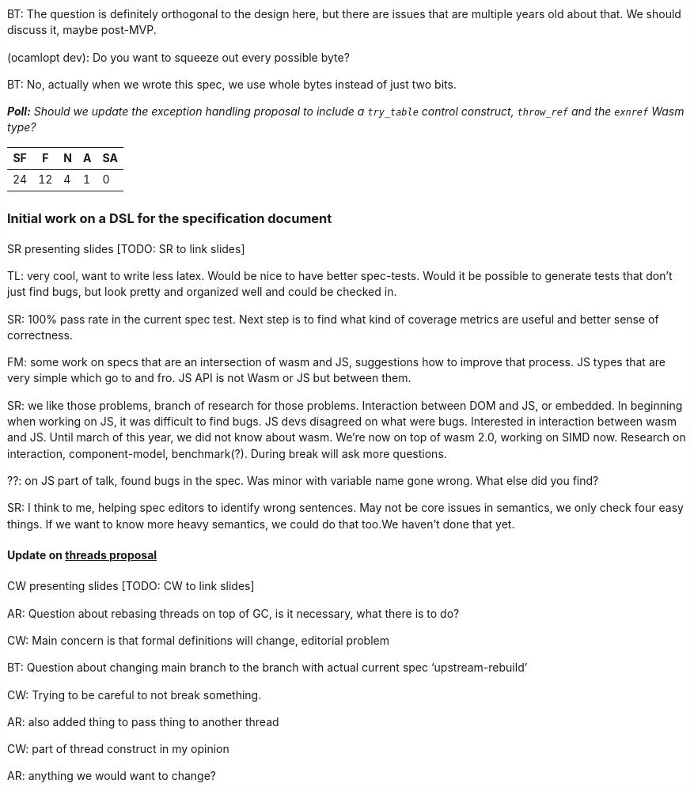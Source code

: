BT: The question is definitely orthogonal to the design here, but there are issues that are multiple years old about that. We should discuss it, maybe post-MVP.

(ocamlopt dev): Do you want to squeeze out every possible byte?

BT: No, actually when we wrote this spec, we use whole bytes instead of just two bits.

***Poll:** Should we update the exception handling proposal to include a `try_table` control construct, `throw_ref` and the `exnref` Wasm type?*

|SF|F|N|A|SA|
|--|-|-|-|--|
|24|12|4|1|0|

### Initial work on a DSL for the specification document

SR presenting slides [TODO: SR to link slides]

TL: very cool, want to write less latex. Would be nice to have better spec-tests. Would it be possible to generate tests that don’t just find bugs, but look pretty and organized well and could be checked in.

SR: 100% pass rate in the current spec test. Next step is to find what kind of coverage metrics are useful and better sense of correctness.

FM: some work on specs that are an intersection of wasm and JS, suggestions how to improve that process. JS types that are very simple which go to and fro. JS API is not Wasm or JS but between them.

SR: we like those problems, branch of research for those problems. Interaction between DOM and JS, or embedded. In beginning when working on JS, it was difficult to find bugs. JS devs disagreed on what were bugs. Interested in interaction between wasm and JS. Until march of this year, we did not know about wasm. We’re now on top of wasm 2.0, working on SIMD now. Research on interaction, component-model, benchmark(?). During break will ask more questions.

??: on JS part of talk, found bugs in the spec. Was minor with variable name gone wrong. What else did you find?

SR: I think to me, helping spec editors to identify wrong sentences. May not be core issues in semantics, we only check four easy things. If we want to know more heavy semantics, we could do that too.We haven’t done that yet.

#### Update on [threads proposal](https://github.com/WebAssembly/threads) 

CW presenting slides [TODO: CW to link slides]

AR: Question about rebasing threads on top of GC, is it necessary, what there is to do?

CW: Main concern is that formal definitions will change, editorial problem

BT: Question about changing main branch to the branch with actual current spec ‘upstream-rebuild’

CW: Trying to be careful to not break something.

AR: also added thing to pass thing to another thread

CW: part of thread construct in my opinion

AR: anything we would want to change?
